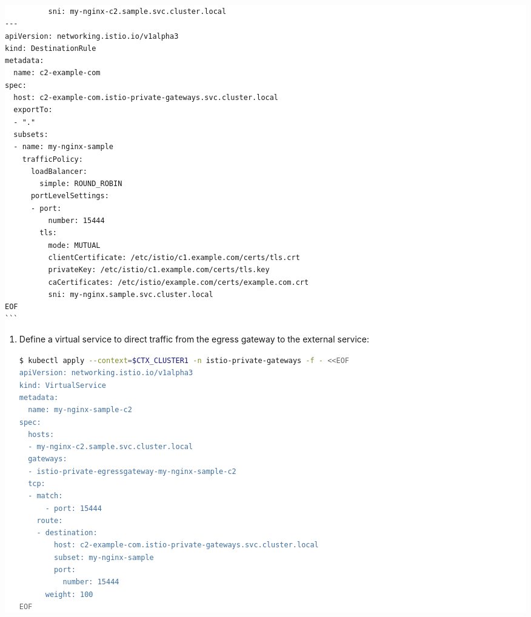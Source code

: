               sni: my-nginx-c2.sample.svc.cluster.local
    ---
    apiVersion: networking.istio.io/v1alpha3
    kind: DestinationRule
    metadata:
      name: c2-example-com
    spec:
      host: c2-example-com.istio-private-gateways.svc.cluster.local
      exportTo:
      - "."
      subsets:
      - name: my-nginx-sample
        trafficPolicy:
          loadBalancer:
            simple: ROUND_ROBIN
          portLevelSettings:
          - port:
              number: 15444
            tls:
              mode: MUTUAL
              clientCertificate: /etc/istio/c1.example.com/certs/tls.crt
              privateKey: /etc/istio/c1.example.com/certs/tls.key
              caCertificates: /etc/istio/example.com/certs/example.com.crt
              sni: my-nginx.sample.svc.cluster.local
    EOF
    ```

1.  Define a virtual service to direct traffic from the egress gateway to the external service:

    ```bash
    $ kubectl apply --context=$CTX_CLUSTER1 -n istio-private-gateways -f - <<EOF
    apiVersion: networking.istio.io/v1alpha3
    kind: VirtualService
    metadata:
      name: my-nginx-sample-c2
    spec:
      hosts:
      - my-nginx-c2.sample.svc.cluster.local
      gateways:
      - istio-private-egressgateway-my-nginx-sample-c2
      tcp:
      - match:
          - port: 15444
        route:
        - destination:
            host: c2-example-com.istio-private-gateways.svc.cluster.local
            subset: my-nginx-sample
            port:
              number: 15444
          weight: 100
    EOF
    ```
